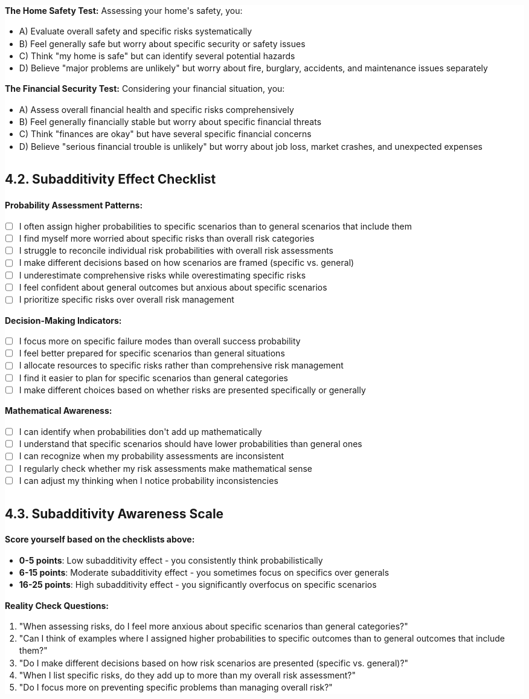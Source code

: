 **The Home Safety Test:**
Assessing your home's safety, you:
- A) Evaluate overall safety and specific risks systematically
- B) Feel generally safe but worry about specific security or safety issues
- C) Think "my home is safe" but can identify several potential hazards
- D) Believe "major problems are unlikely" but worry about fire, burglary, accidents, and maintenance issues separately

**The Financial Security Test:**
Considering your financial situation, you:
- A) Assess overall financial health and specific risks comprehensively
- B) Feel generally financially stable but worry about specific financial threats
- C) Think "finances are okay" but have several specific financial concerns
- D) Believe "serious financial trouble is unlikely" but worry about job loss, market crashes, and unexpected expenses

## 4.2. **Subadditivity Effect Checklist**

**Probability Assessment Patterns:**
- [ ] I often assign higher probabilities to specific scenarios than to general scenarios that include them
- [ ] I find myself more worried about specific risks than overall risk categories
- [ ] I struggle to reconcile individual risk probabilities with overall risk assessments
- [ ] I make different decisions based on how scenarios are framed (specific vs. general)
- [ ] I underestimate comprehensive risks while overestimating specific risks
- [ ] I feel confident about general outcomes but anxious about specific scenarios
- [ ] I prioritize specific risks over overall risk management

**Decision-Making Indicators:**
- [ ] I focus more on specific failure modes than overall success probability
- [ ] I feel better prepared for specific scenarios than general situations
- [ ] I allocate resources to specific risks rather than comprehensive risk management
- [ ] I find it easier to plan for specific scenarios than general categories
- [ ] I make different choices based on whether risks are presented specifically or generally

**Mathematical Awareness:**
- [ ] I can identify when probabilities don't add up mathematically
- [ ] I understand that specific scenarios should have lower probabilities than general ones
- [ ] I can recognize when my probability assessments are inconsistent
- [ ] I regularly check whether my risk assessments make mathematical sense
- [ ] I can adjust my thinking when I notice probability inconsistencies

## 4.3. **Subadditivity Awareness Scale**

**Score yourself based on the checklists above:**
- **0-5 points**: Low subadditivity effect - you consistently think probabilistically
- **6-15 points**: Moderate subadditivity effect - you sometimes focus on specifics over generals
- **16-25 points**: High subadditivity effect - you significantly overfocus on specific scenarios

**Reality Check Questions:**
1. "When assessing risks, do I feel more anxious about specific scenarios than general categories?"
2. "Can I think of examples where I assigned higher probabilities to specific outcomes than to general outcomes that include them?"
3. "Do I make different decisions based on how risk scenarios are presented (specific vs. general)?"
4. "When I list specific risks, do they add up to more than my overall risk assessment?"
5. "Do I focus more on preventing specific problems than managing overall risk?"

